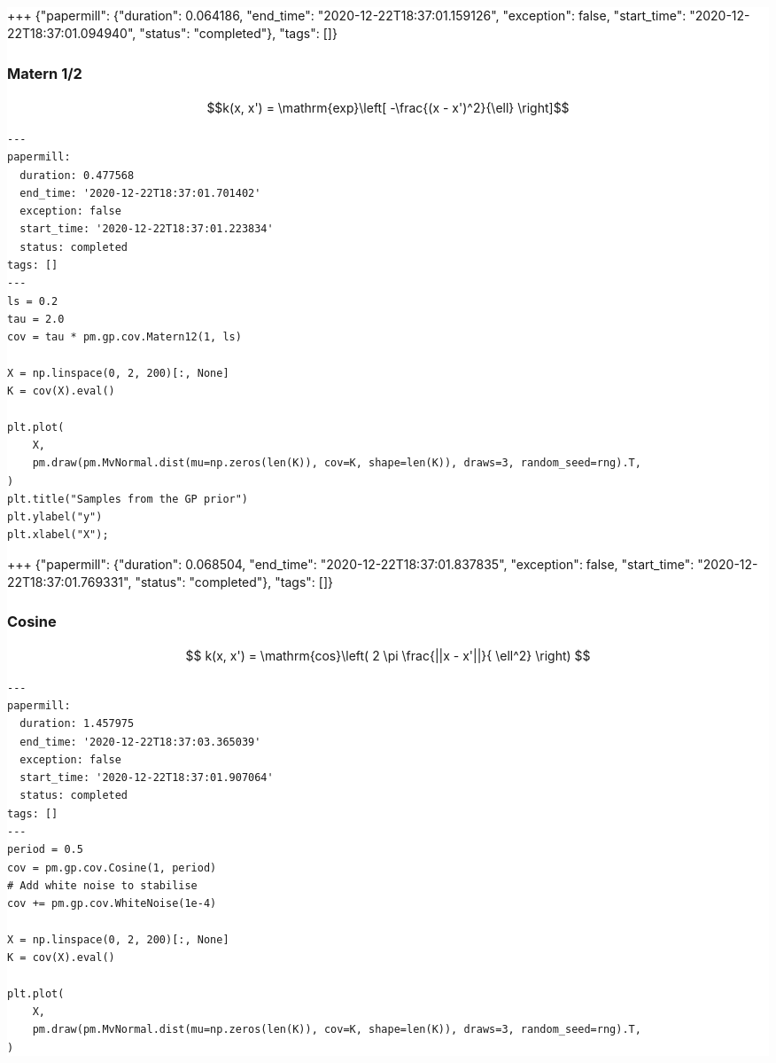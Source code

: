 +++ {"papermill": {"duration": 0.064186, "end_time": "2020-12-22T18:37:01.159126", "exception": false, "start_time": "2020-12-22T18:37:01.094940", "status": "completed"}, "tags": []}

### Matern 1/2

$$k(x, x') = \mathrm{exp}\left[ -\frac{(x - x')^2}{\ell} \right]$$

```{code-cell} ipython3
---
papermill:
  duration: 0.477568
  end_time: '2020-12-22T18:37:01.701402'
  exception: false
  start_time: '2020-12-22T18:37:01.223834'
  status: completed
tags: []
---
ls = 0.2
tau = 2.0
cov = tau * pm.gp.cov.Matern12(1, ls)

X = np.linspace(0, 2, 200)[:, None]
K = cov(X).eval()

plt.plot(
    X,
    pm.draw(pm.MvNormal.dist(mu=np.zeros(len(K)), cov=K, shape=len(K)), draws=3, random_seed=rng).T,
)
plt.title("Samples from the GP prior")
plt.ylabel("y")
plt.xlabel("X");
```

+++ {"papermill": {"duration": 0.068504, "end_time": "2020-12-22T18:37:01.837835", "exception": false, "start_time": "2020-12-22T18:37:01.769331", "status": "completed"}, "tags": []}

### Cosine

$$
k(x, x') = \mathrm{cos}\left( 2 \pi \frac{||x - x'||}{ \ell^2} \right)
$$

```{code-cell} ipython3
---
papermill:
  duration: 1.457975
  end_time: '2020-12-22T18:37:03.365039'
  exception: false
  start_time: '2020-12-22T18:37:01.907064'
  status: completed
tags: []
---
period = 0.5
cov = pm.gp.cov.Cosine(1, period)
# Add white noise to stabilise
cov += pm.gp.cov.WhiteNoise(1e-4)

X = np.linspace(0, 2, 200)[:, None]
K = cov(X).eval()

plt.plot(
    X,
    pm.draw(pm.MvNormal.dist(mu=np.zeros(len(K)), cov=K, shape=len(K)), draws=3, random_seed=rng).T,
)
```